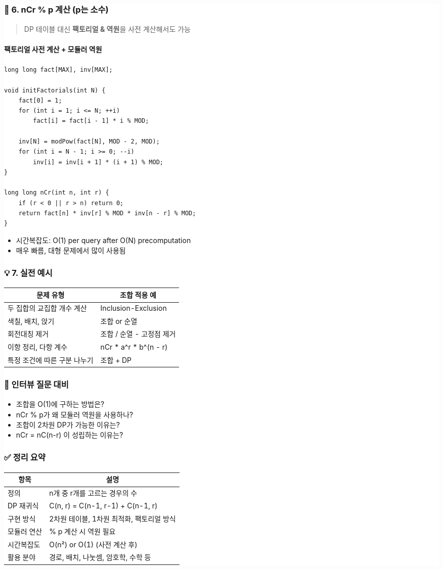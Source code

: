 ### 🎯 6. nCr % p 계산 (p는 소수)

> DP 테이블 대신 **팩토리얼 & 역원**을 사전 계산해서도 가능

#### 팩토리얼 사전 계산 + 모듈러 역원

```
long long fact[MAX], inv[MAX];

void initFactorials(int N) {
    fact[0] = 1;
    for (int i = 1; i <= N; ++i)
        fact[i] = fact[i - 1] * i % MOD;
    
    inv[N] = modPow(fact[N], MOD - 2, MOD);
    for (int i = N - 1; i >= 0; --i)
        inv[i] = inv[i + 1] * (i + 1) % MOD;
}

long long nCr(int n, int r) {
    if (r < 0 || r > n) return 0;
    return fact[n] * inv[r] % MOD * inv[n - r] % MOD;
}
```

- 시간복잡도: O(1) per query after O(N) precomputation
- 매우 빠름, 대형 문제에서 많이 사용됨

### 💡 7. 실전 예시

| 문제 유형                    | 조합 적용 예              |
| ---------------------------- | ------------------------- |
| 두 집합의 교집합 개수 계산   | Inclusion-Exclusion       |
| 색칠, 배치, 앉기             | 조합 or 순열              |
| 회전대칭 제거                | 조합 / 순열 - 고정점 제거 |
| 이항 정리, 다항 계수         | nCr * a^r * b^(n - r)     |
| 특정 조건에 따른 구분 나누기 | 조합 + DP                 |

### 🧠 인터뷰 질문 대비

- 조합을 O(1)에 구하는 방법은?
- nCr % p가 왜 모듈러 역원을 사용하나?
- 조합이 2차원 DP가 가능한 이유는?
- nCr = nC(n-r) 이 성립하는 이유는?

### ✅ 정리 요약

| 항목        | 설명                                      |
| ----------- | ----------------------------------------- |
| 정의        | n개 중 r개를 고르는 경우의 수             |
| DP 재귀식   | C(n, r) = C(n-1, r-1) + C(n-1, r)         |
| 구현 방식   | 2차원 테이블, 1차원 최적화, 팩토리얼 방식 |
| 모듈러 연산 | % p 계산 시 역원 필요                     |
| 시간복잡도  | O(n²) or O(1) (사전 계산 후)              |
| 활용 분야   | 경로, 배치, 나눗셈, 암호학, 수학 등       |

